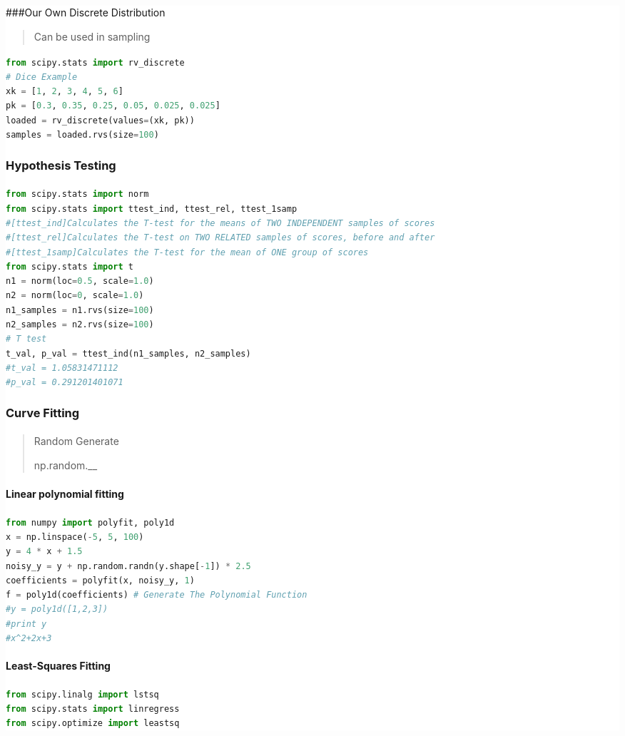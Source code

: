 ###Our Own Discrete Distribution
>  Can be used in sampling

```python
from scipy.stats import rv_discrete
# Dice Example
xk = [1, 2, 3, 4, 5, 6]
pk = [0.3, 0.35, 0.25, 0.05, 0.025, 0.025]
loaded = rv_discrete(values=(xk, pk))
samples = loaded.rvs(size=100)
```
### Hypothesis Testing

```python
from scipy.stats import norm
from scipy.stats import ttest_ind, ttest_rel, ttest_1samp
#[ttest_ind]Calculates the T-test for the means of TWO INDEPENDENT samples of scores
#[ttest_rel]Calculates the T-test on TWO RELATED samples of scores, before and after
#[ttest_1samp]Calculates the T-test for the mean of ONE group of scores
from scipy.stats import t
n1 = norm(loc=0.5, scale=1.0)
n2 = norm(loc=0, scale=1.0)
n1_samples = n1.rvs(size=100)
n2_samples = n2.rvs(size=100)
# T test
t_val, p_val = ttest_ind(n1_samples, n2_samples)
#t_val = 1.05831471112
#p_val = 0.291201401071
```

### Curve Fitting

> Random Generate 
>
> np.random.__

#### Linear polynomial fitting

```python
from numpy import polyfit, poly1d
x = np.linspace(-5, 5, 100)
y = 4 * x + 1.5
noisy_y = y + np.random.randn(y.shape[-1]) * 2.5
coefficients = polyfit(x, noisy_y, 1)
f = poly1d(coefficients) # Generate The Polynomial Function 
#y = poly1d([1,2,3])
#print y
#x^2+2x+3
```

#### Least-Squares Fitting

```python
from scipy.linalg import lstsq
from scipy.stats import linregress
from scipy.optimize import leastsq
```
